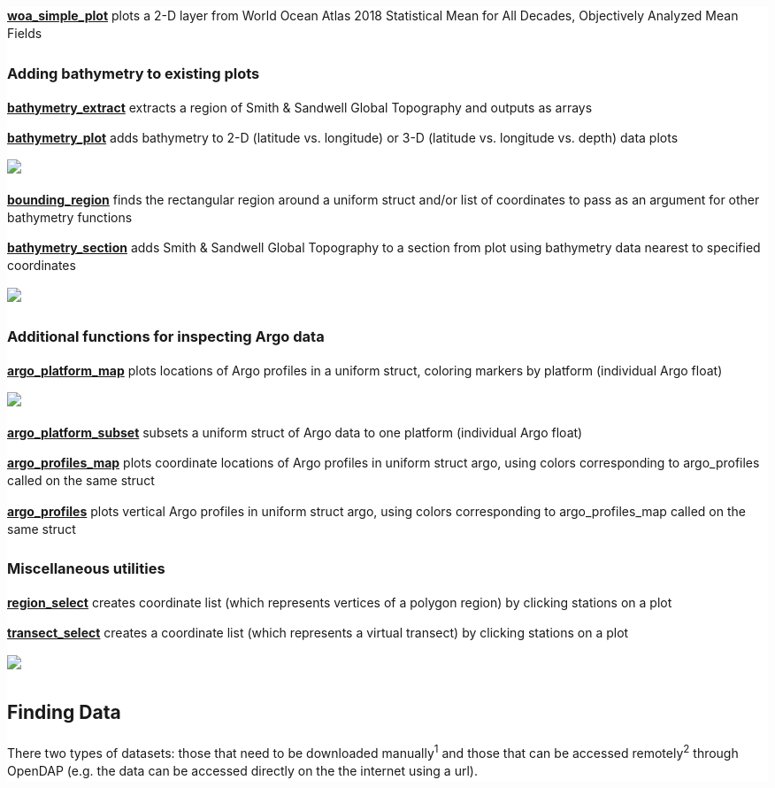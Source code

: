 **[woa_simple_plot](docs/woa_simple_plot.md)** plots a 2-D layer from World Ocean Atlas 2018 Statistical Mean for All Decades, Objectively Analyzed Mean Fields

### Adding bathymetry to existing plots

**[bathymetry_extract](docs/bathymetry_extract.md)** extracts a region of Smith & Sandwell Global Topography and outputs as arrays

**[bathymetry_plot](docs/bathymetry_plot.md)** adds bathymetry to 2-D (latitude vs. longitude) or 3-D (latitude vs. longitude vs. depth) data plots

<img src="https://user-images.githubusercontent.com/24570061/88251161-ed24ae00-cc77-11ea-87d6-0e3b4484764d.jpg" width="700">

**[bounding_region](docs/bounding_region.md)** finds the rectangular region around a uniform struct and/or list of coordinates to pass as an argument for other bathymetry functions

**[bathymetry_section](docs/bathymetry_section.md)** adds Smith & Sandwell Global Topography to a section from plot using bathymetry data nearest to specified coordinates

<img src="https://user-images.githubusercontent.com/24570061/88250660-3d027580-cc76-11ea-808c-f51d5105e420.png" width="700">

### Additional functions for inspecting Argo data

**[argo_platform_map](docs/argo_platform_map.md)** plots locations of Argo profiles in a uniform struct, coloring markers by platform (individual Argo float)

<img src="https://user-images.githubusercontent.com/24570061/88250439-a2099b80-cc75-11ea-9516-ad3d1f65fdf9.jpg" width="700">

**[argo_platform_subset](docs/argo_platform_subset.md)** subsets a uniform struct of Argo data to one platform (individual Argo float)

**[argo_profiles_map](docs/argo_profiles_map.md)** plots coordinate locations of Argo profiles in uniform struct argo, using colors corresponding to argo_profiles called on the same struct

**[argo_profiles](docs/argo_profiles.md)** plots vertical Argo profiles in uniform struct argo, using colors corresponding to argo_profiles_map called on the same struct


### Miscellaneous utilities

**[region_select](docs/region_select.md)** creates coordinate list (which represents vertices of a polygon region) by clicking stations on a plot

**[transect_select](docs/transect_select.md)** creates a coordinate list (which represents a virtual transect) by clicking stations on a plot

<img src="https://user-images.githubusercontent.com/24570061/88250639-2b20d280-cc76-11ea-9c94-3ce16300f735.png" width="700">


## Finding Data

There two types of datasets: those that need to be downloaded manually<sup>1</sup> and those that can be accessed remotely<sup>2</sup> through OpenDAP (e.g. the data can be accessed directly on the the internet using a url). 
